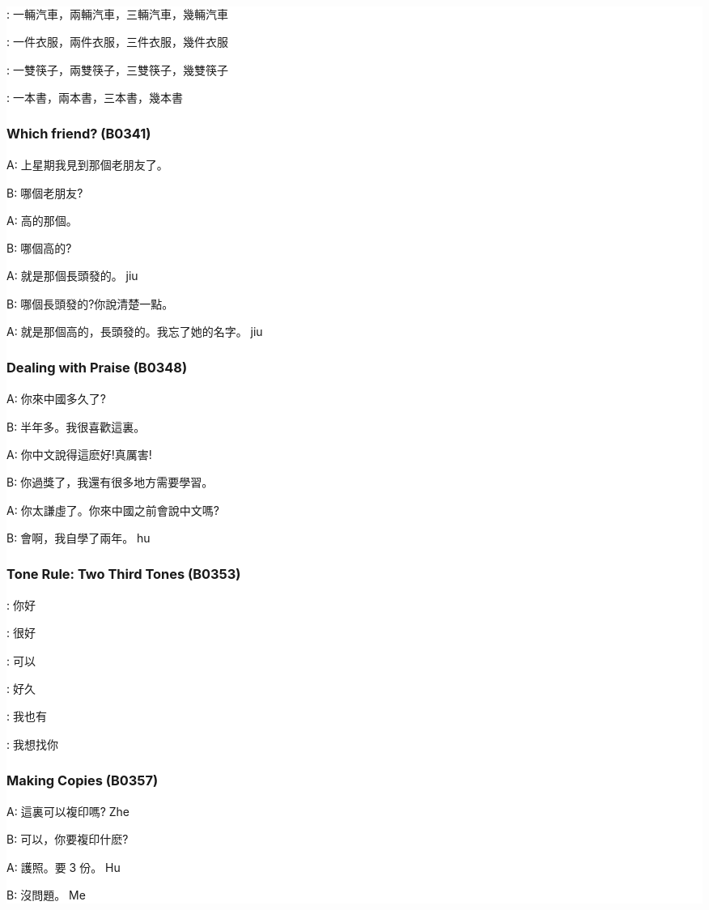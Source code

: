 : 一輛汽車，兩輛汽車，三輛汽車，幾輛汽車

: 一件衣服，兩件衣服，三件衣服，幾件衣服

: 一雙筷子，兩雙筷子，三雙筷子，幾雙筷子

: 一本書，兩本書，三本書，幾本書

### Which friend? (B0341)

A: 上星期我見到那個老朋友了。

B: 哪個老朋友?

A: 高的那個。

B: 哪個高的?

A: 就是那個長頭發的。 jiu

B: 哪個長頭發的?你說清楚一點。

A: 就是那個高的，長頭發的。我忘了她的名字。 jiu

### Dealing with Praise (B0348)

A: 你來中國多久了?

B: 半年多。我很喜歡這裏。

A: 你中文說得這麽好!真厲害!

B: 你過獎了，我還有很多地方需要學習。

A: 你太謙虛了。你來中國之前會說中文嗎?

B: 會啊，我自學了兩年。 hu

### Tone Rule: Two Third Tones (B0353)

: 你好

: 很好

: 可以

: 好久

: 我也有

: 我想找你

### Making Copies (B0357)

A: 這裏可以複印嗎? Zhe

B: 可以，你要複印什麽?

A: 護照。要 3 份。 Hu

B: 沒問題。 Me
